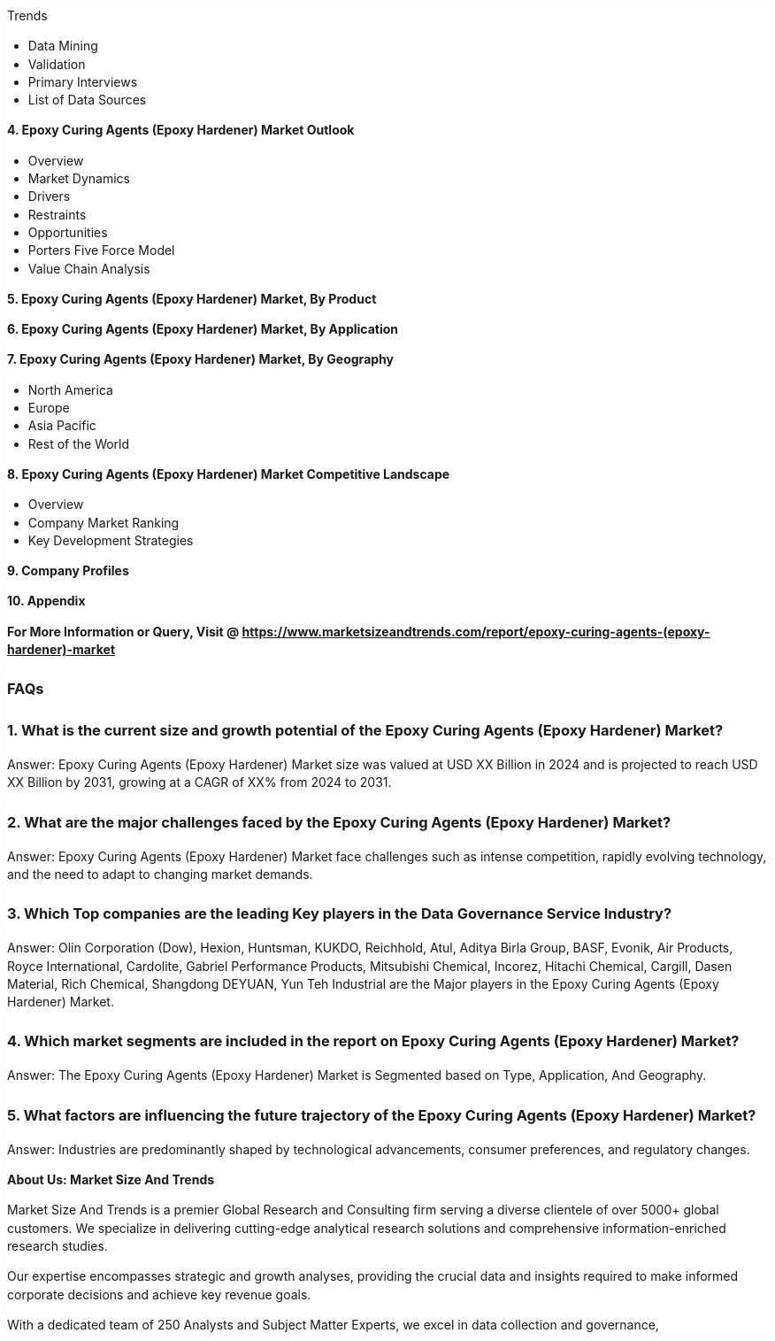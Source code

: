 Trends</span></strong></p></div><div class="" data-test-id=""><ul><li><span class="">Data Mining</span></li><li><span class="">Validation</span></li><li><span class="">Primary Interviews</span></li><li><span class="">List of Data Sources</span></li></ul></div><div class="" data-test-id=""><p><strong><span class="">4. Epoxy Curing Agents (Epoxy Hardener) Market Outlook</span></strong></p></div><div class="" data-test-id=""><ul><li><span class="">Overview</span></li><li><span class="">Market Dynamics</span></li><li><span class="">Drivers</span></li><li><span class="">Restraints</span></li><li><span class="">Opportunities</span></li><li><span class="">Porters Five Force Model</span></li><li><span class="">Value Chain Analysis</span></li></ul></div><div class="" data-test-id=""><p><strong><span class="">5. Epoxy Curing Agents (Epoxy Hardener) Market, By Product</span></strong></p></div><div class="" data-test-id=""><p><strong><span class="">6. Epoxy Curing Agents (Epoxy Hardener) Market, By Application</span></strong></p></div><div class="" data-test-id=""><p><strong><span class="">7. Epoxy Curing Agents (Epoxy Hardener) Market, By Geography</span></strong></p></div><div class="" data-test-id=""><ul><li><span class="">North America</span></li><li><span class="">Europe</span></li><li><span class="">Asia Pacific</span></li><li><span class="">Rest of the World</span></li></ul></div><div class="" data-test-id=""><p><strong><span class="">8. Epoxy Curing Agents (Epoxy Hardener) Market Competitive Landscape</span></strong></p></div><div class="" data-test-id=""><ul><li><span class="">Overview</span></li><li><span class="">Company Market Ranking</span></li><li><span class="">Key Development Strategies</span></li></ul></div><div class="" data-test-id=""><p><strong><span class="">9. Company Profiles</span></strong></p></div><div class="" data-test-id=""><p><strong><span class="">10. Appendix</span></strong></p></div><div class="" data-test-id=""><p><strong><span class="">For More Information or Query, Visit @ <a href="https://www.marketsizeandtrends.com/report/epoxy-curing-agents-(epoxy-hardener)-market" target="_blank">https://www.marketsizeandtrends.com/report/epoxy-curing-agents-(epoxy-hardener)-market</a></span></strong></p></div><div class="" data-test-id=""><div class="article-main__content" data-test-id="publishing-text-block"><h3><strong><span class="">FAQs</span></strong></h3></div><div class="article-main__content" data-test-id="publishing-text-block"><h3><span class="">1. What is the current size and growth potential of the Epoxy Curing Agents (Epoxy Hardener) Market?</span></h3></div><div class="article-main__content" data-test-id="publishing-text-block"><p><span class="font-[700]">Answer</span><span class="">: Epoxy Curing Agents (Epoxy Hardener) Market size was valued at USD XX Billion in 2024 and is projected to reach USD XX Billion by 2031, growing at a CAGR of XX% from 2024 to 2031.</span></p></div><div class="article-main__content" data-test-id="publishing-text-block"><h3><span class="">2. What are the major challenges faced by the Epoxy Curing Agents (Epoxy Hardener) Market?</span></h3></div><div class="article-main__content" data-test-id="publishing-text-block"><p><span class="font-[700]">Answer</span><span class="">: Epoxy Curing Agents (Epoxy Hardener) Market face challenges such as intense competition, rapidly evolving technology, and the need to adapt to changing market demands.</span></p></div><div class="article-main__content" data-test-id="publishing-text-block"><h3><span class="">3. Which Top companies are the leading Key players in the Data Governance Service Industry?</span></h3></div><div class="article-main__content" data-test-id="publishing-text-block"><p><span class="font-[700]">Answer</span><span class="">: Olin Corporation (Dow), Hexion, Huntsman, KUKDO, Reichhold, Atul, Aditya Birla Group, BASF, Evonik, Air Products, Royce International, Cardolite, Gabriel Performance Products, Mitsubishi Chemical, Incorez, Hitachi Chemical, Cargill, Dasen Material, Rich Chemical, Shangdong DEYUAN, Yun Teh Industrial are the Major players in the Epoxy Curing Agents (Epoxy Hardener) Market.</span></p></div><div class="article-main__content" data-test-id="publishing-text-block"><h3><span class="">4. Which market segments are included in the report on Epoxy Curing Agents (Epoxy Hardener) Market?</span></h3></div><div class="article-main__content" data-test-id="publishing-text-block"><p><span class="font-[700]">Answer</span><span class="">: The Epoxy Curing Agents (Epoxy Hardener) Market is Segmented based on Type, Application, And Geography.</span></p></div><div class="article-main__content" data-test-id="publishing-text-block"><h3><span class="">5. What factors are influencing the future trajectory of the Epoxy Curing Agents (Epoxy Hardener) Market?</span></h3></div><div class="article-main__content" data-test-id="publishing-text-block"><p><span class="font-[700]">Answer:</span><span class="">&nbsp;Industries are predominantly shaped by technological advancements, consumer preferences, and regulatory changes.</span></p></div><p><strong><span class="">About Us: Market Size And Trends</span></strong></p></div><div class="" data-test-id=""><p><span class="">Market Size And Trends is a premier Global Research and Consulting firm serving a diverse clientele of over 5000+ global customers. We specialize in delivering cutting-edge analytical research solutions and comprehensive information-enriched research studies.</span></p></div><div class="" data-test-id=""><p><span class="">Our expertise encompasses strategic and growth analyses, providing the crucial data and insights required to make informed corporate decisions and achieve key revenue goals.</span></p></div><div class="" data-test-id=""><p><span class="">With a dedicated team of 250 Analysts and Subject Matter Experts, we excel in data collection and governance,